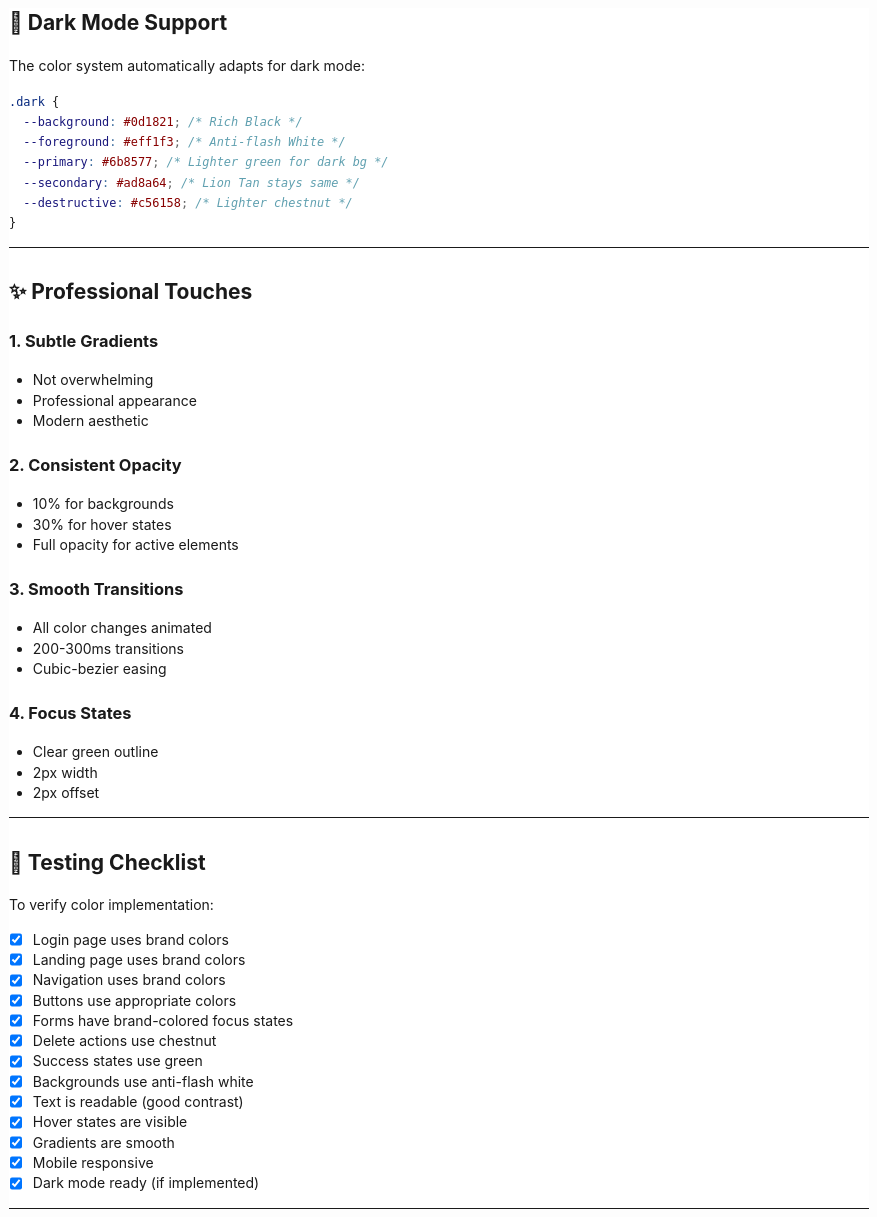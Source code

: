 
## 🔄 Dark Mode Support

The color system automatically adapts for dark mode:

```css
.dark {
  --background: #0d1821; /* Rich Black */
  --foreground: #eff1f3; /* Anti-flash White */
  --primary: #6b8577; /* Lighter green for dark bg */
  --secondary: #ad8a64; /* Lion Tan stays same */
  --destructive: #c56158; /* Lighter chestnut */
}
```

---

## ✨ Professional Touches

### 1. **Subtle Gradients**

- Not overwhelming
- Professional appearance
- Modern aesthetic

### 2. **Consistent Opacity**

- 10% for backgrounds
- 30% for hover states
- Full opacity for active elements

### 3. **Smooth Transitions**

- All color changes animated
- 200-300ms transitions
- Cubic-bezier easing

### 4. **Focus States**

- Clear green outline
- 2px width
- 2px offset

---

## 🎯 Testing Checklist

To verify color implementation:

- [x] Login page uses brand colors
- [x] Landing page uses brand colors
- [x] Navigation uses brand colors
- [x] Buttons use appropriate colors
- [x] Forms have brand-colored focus states
- [x] Delete actions use chestnut
- [x] Success states use green
- [x] Backgrounds use anti-flash white
- [x] Text is readable (good contrast)
- [x] Hover states are visible
- [x] Gradients are smooth
- [x] Mobile responsive
- [x] Dark mode ready (if implemented)

---
